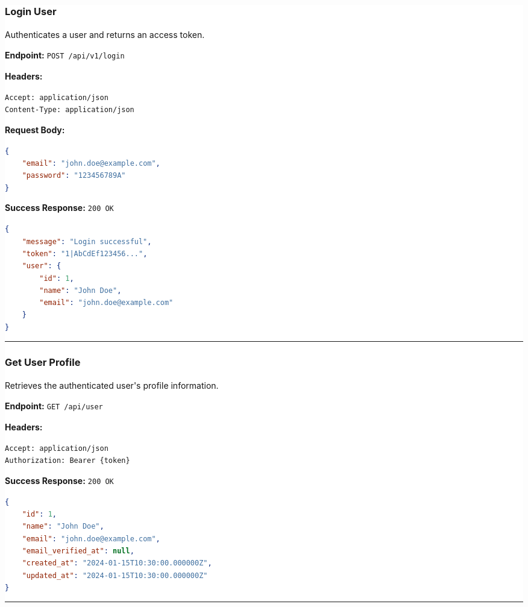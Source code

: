 
### Login User

Authenticates a user and returns an access token.

**Endpoint:** `POST /api/v1/login`

**Headers:**

```
Accept: application/json
Content-Type: application/json
```

**Request Body:**

```json
{
    "email": "john.doe@example.com",
    "password": "123456789A"
}
```

**Success Response:** `200 OK`

```json
{
    "message": "Login successful",
    "token": "1|AbCdEf123456...",
    "user": {
        "id": 1,
        "name": "John Doe",
        "email": "john.doe@example.com"
    }
}
```

---

### Get User Profile

Retrieves the authenticated user's profile information.

**Endpoint:** `GET /api/user`

**Headers:**

```
Accept: application/json
Authorization: Bearer {token}
```

**Success Response:** `200 OK`

```json
{
    "id": 1,
    "name": "John Doe",
    "email": "john.doe@example.com",
    "email_verified_at": null,
    "created_at": "2024-01-15T10:30:00.000000Z",
    "updated_at": "2024-01-15T10:30:00.000000Z"
}
```

---